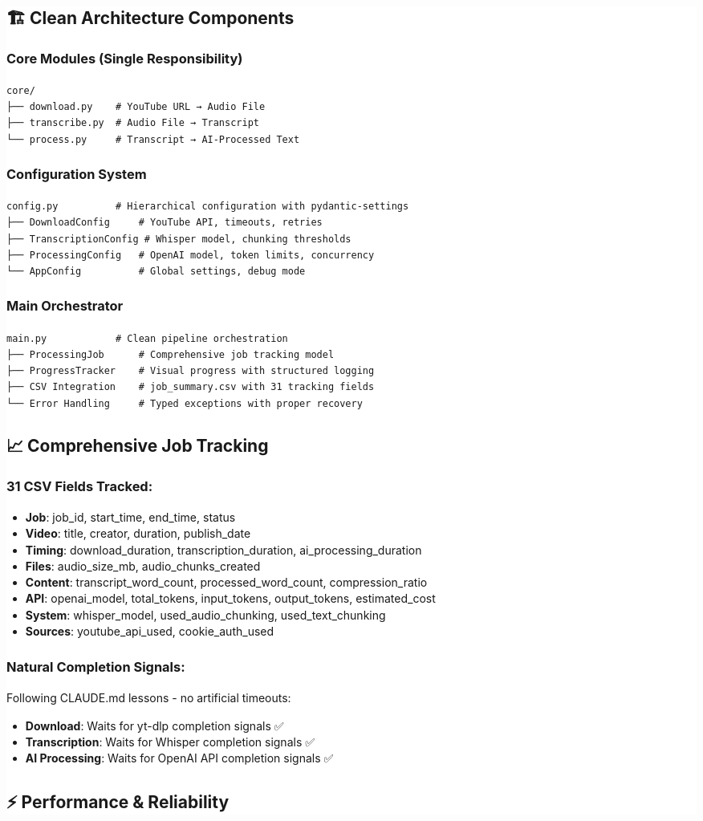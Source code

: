 
## 🏗️ Clean Architecture Components

### **Core Modules** (Single Responsibility)
```
core/
├── download.py    # YouTube URL → Audio File
├── transcribe.py  # Audio File → Transcript  
└── process.py     # Transcript → AI-Processed Text
```

### **Configuration System**
```
config.py          # Hierarchical configuration with pydantic-settings
├── DownloadConfig     # YouTube API, timeouts, retries
├── TranscriptionConfig # Whisper model, chunking thresholds  
├── ProcessingConfig   # OpenAI model, token limits, concurrency
└── AppConfig          # Global settings, debug mode
```

### **Main Orchestrator**
```
main.py            # Clean pipeline orchestration
├── ProcessingJob      # Comprehensive job tracking model
├── ProgressTracker    # Visual progress with structured logging
├── CSV Integration    # job_summary.csv with 31 tracking fields
└── Error Handling     # Typed exceptions with proper recovery
```

## 📈 Comprehensive Job Tracking

### **31 CSV Fields Tracked:**
- **Job**: job_id, start_time, end_time, status
- **Video**: title, creator, duration, publish_date  
- **Timing**: download_duration, transcription_duration, ai_processing_duration
- **Files**: audio_size_mb, audio_chunks_created
- **Content**: transcript_word_count, processed_word_count, compression_ratio
- **API**: openai_model, total_tokens, input_tokens, output_tokens, estimated_cost
- **System**: whisper_model, used_audio_chunking, used_text_chunking
- **Sources**: youtube_api_used, cookie_auth_used

### **Natural Completion Signals:**
Following CLAUDE.md lessons - no artificial timeouts:
- **Download**: Waits for yt-dlp completion signals ✅
- **Transcription**: Waits for Whisper completion signals ✅  
- **AI Processing**: Waits for OpenAI API completion signals ✅

## ⚡ Performance & Reliability
